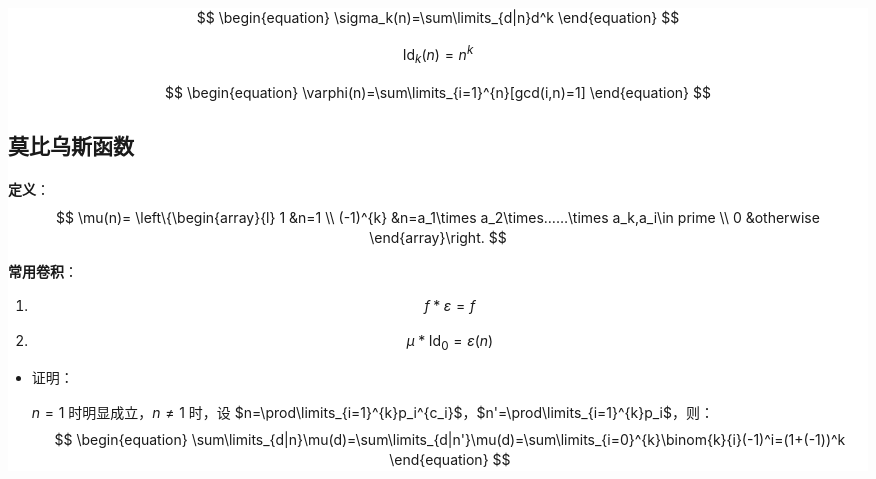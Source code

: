 $$
\begin{equation}
\sigma_k(n)=\sum\limits_{d|n}d^k
\end{equation}
$$

$$
\begin{equation}
\text{Id}_k(n)=n^k
\end{equation}
$$

$$
\begin{equation}
\varphi(n)=\sum\limits_{i=1}^{n}[gcd(i,n)=1]
\end{equation}
$$

## 莫比乌斯函数

**定义**：
$$
\mu(n)=
\left\{\begin{array}{l}
1 &n=1 \\ 
(-1)^{k} &n=a_1\times a_2\times……\times a_k,a_i\in prime \\ 
0 &otherwise
\end{array}\right.
$$

**常用卷积**：

1. $$
   \begin{equation}
   f*\varepsilon=f
   \end{equation}
   $$
   
2. 
   $$
   \begin{equation}
   \mu*\text{Id}_0=\varepsilon(n)
   \end{equation}
   $$

* 证明：
  
  $n=1$ 时明显成立，$n\ne 1$ 时，设 $n=\prod\limits_{i=1}^{k}p_i^{c_i}$，$n'=\prod\limits_{i=1}^{k}p_i$，则：
  $$
  \begin{equation}
  \sum\limits_{d|n}\mu(d)=\sum\limits_{d|n'}\mu(d)=\sum\limits_{i=0}^{k}\binom{k}{i}(-1)^i=(1+(-1))^k
  \end{equation}
  $$
  